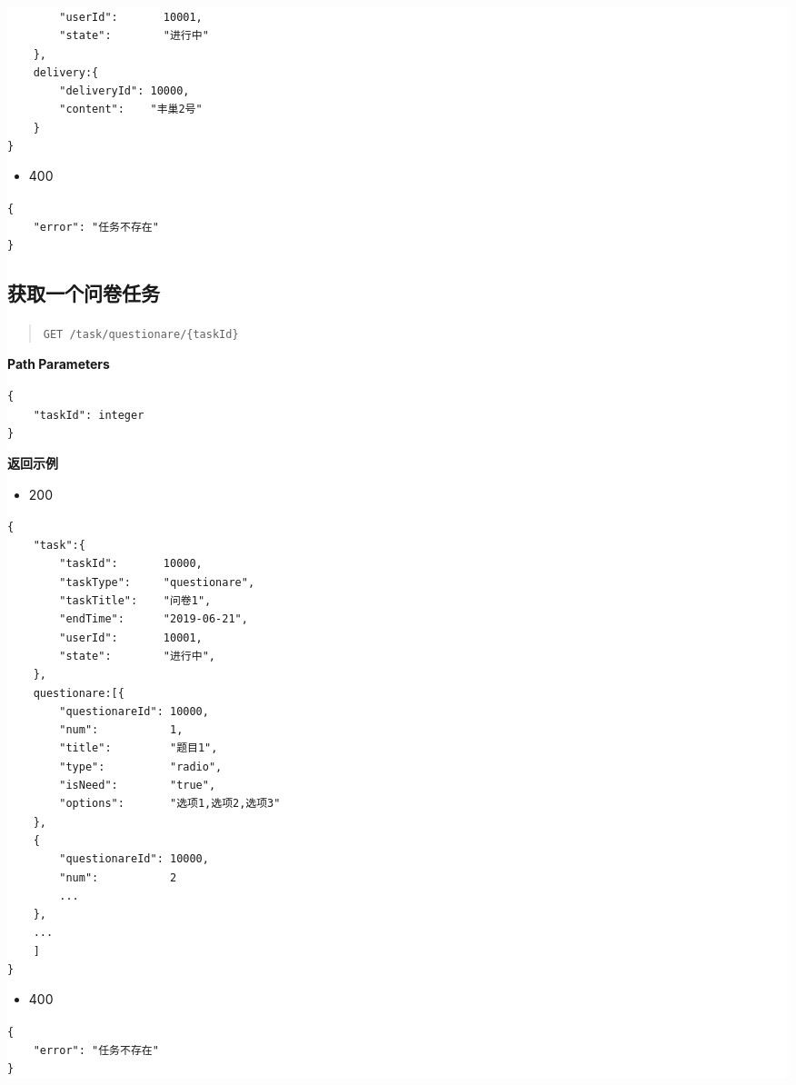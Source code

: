 ```
	    "userId":		10001,
	    "state":		"进行中"
	},
	delivery:{
		"deliveryId": 10000,
		"content":    "丰巢2号"
	}
}
```
- 400
```
{
	"error": "任务不存在"
}
```
## 获取一个问卷任务
> `GET /task/questionare/{taskId}`

**Path Parameters**
```
{
	"taskId": integer
}
```

**返回示例**
- 200
```
{
	"task":{
	    "taskId":       10000,
	    "taskType":     "questionare",
	    "taskTitle":    "问卷1",
	    "endTime":		"2019-06-21",
	    "userId":		10001,
	    "state":		"进行中",
	},
	questionare:[{
		"questionareId": 10000,
		"num": 			 1,
		"title":		 "题目1",
		"type":		     "radio",
		"isNeed":        "true",
		"options":       "选项1,选项2,选项3"
	},
	{
		"questionareId": 10000,
		"num":			 2
		...
	},
	...
	]
}
```
- 400
```
{
	"error": "任务不存在"
}
```
